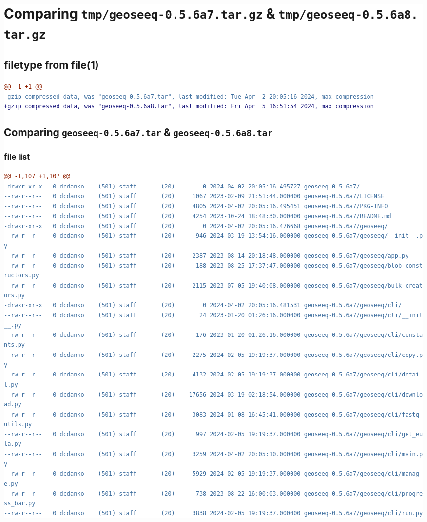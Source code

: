 # Comparing `tmp/geoseeq-0.5.6a7.tar.gz` & `tmp/geoseeq-0.5.6a8.tar.gz`

## filetype from file(1)

```diff
@@ -1 +1 @@
-gzip compressed data, was "geoseeq-0.5.6a7.tar", last modified: Tue Apr  2 20:05:16 2024, max compression
+gzip compressed data, was "geoseeq-0.5.6a8.tar", last modified: Fri Apr  5 16:51:54 2024, max compression
```

## Comparing `geoseeq-0.5.6a7.tar` & `geoseeq-0.5.6a8.tar`

### file list

```diff
@@ -1,107 +1,107 @@
-drwxr-xr-x   0 dcdanko    (501) staff       (20)        0 2024-04-02 20:05:16.495727 geoseeq-0.5.6a7/
--rw-r--r--   0 dcdanko    (501) staff       (20)     1067 2023-02-09 21:51:44.000000 geoseeq-0.5.6a7/LICENSE
--rw-r--r--   0 dcdanko    (501) staff       (20)     4805 2024-04-02 20:05:16.495451 geoseeq-0.5.6a7/PKG-INFO
--rw-r--r--   0 dcdanko    (501) staff       (20)     4254 2023-10-24 18:48:30.000000 geoseeq-0.5.6a7/README.md
-drwxr-xr-x   0 dcdanko    (501) staff       (20)        0 2024-04-02 20:05:16.476668 geoseeq-0.5.6a7/geoseeq/
--rw-r--r--   0 dcdanko    (501) staff       (20)      946 2024-03-19 13:54:16.000000 geoseeq-0.5.6a7/geoseeq/__init__.py
--rw-r--r--   0 dcdanko    (501) staff       (20)     2387 2023-08-14 20:18:48.000000 geoseeq-0.5.6a7/geoseeq/app.py
--rw-r--r--   0 dcdanko    (501) staff       (20)      188 2023-08-25 17:37:47.000000 geoseeq-0.5.6a7/geoseeq/blob_constructors.py
--rw-r--r--   0 dcdanko    (501) staff       (20)     2115 2023-07-05 19:40:08.000000 geoseeq-0.5.6a7/geoseeq/bulk_creators.py
-drwxr-xr-x   0 dcdanko    (501) staff       (20)        0 2024-04-02 20:05:16.481531 geoseeq-0.5.6a7/geoseeq/cli/
--rw-r--r--   0 dcdanko    (501) staff       (20)       24 2023-01-20 01:26:16.000000 geoseeq-0.5.6a7/geoseeq/cli/__init__.py
--rw-r--r--   0 dcdanko    (501) staff       (20)      176 2023-01-20 01:26:16.000000 geoseeq-0.5.6a7/geoseeq/cli/constants.py
--rw-r--r--   0 dcdanko    (501) staff       (20)     2275 2024-02-05 19:19:37.000000 geoseeq-0.5.6a7/geoseeq/cli/copy.py
--rw-r--r--   0 dcdanko    (501) staff       (20)     4132 2024-02-05 19:19:37.000000 geoseeq-0.5.6a7/geoseeq/cli/detail.py
--rw-r--r--   0 dcdanko    (501) staff       (20)    17656 2024-03-19 02:18:54.000000 geoseeq-0.5.6a7/geoseeq/cli/download.py
--rw-r--r--   0 dcdanko    (501) staff       (20)     3083 2024-01-08 16:45:41.000000 geoseeq-0.5.6a7/geoseeq/cli/fastq_utils.py
--rw-r--r--   0 dcdanko    (501) staff       (20)      997 2024-02-05 19:19:37.000000 geoseeq-0.5.6a7/geoseeq/cli/get_eula.py
--rw-r--r--   0 dcdanko    (501) staff       (20)     3259 2024-04-02 20:05:10.000000 geoseeq-0.5.6a7/geoseeq/cli/main.py
--rw-r--r--   0 dcdanko    (501) staff       (20)     5929 2024-02-05 19:19:37.000000 geoseeq-0.5.6a7/geoseeq/cli/manage.py
--rw-r--r--   0 dcdanko    (501) staff       (20)      738 2023-08-22 16:00:03.000000 geoseeq-0.5.6a7/geoseeq/cli/progress_bar.py
--rw-r--r--   0 dcdanko    (501) staff       (20)     3838 2024-02-05 19:19:37.000000 geoseeq-0.5.6a7/geoseeq/cli/run.py
```